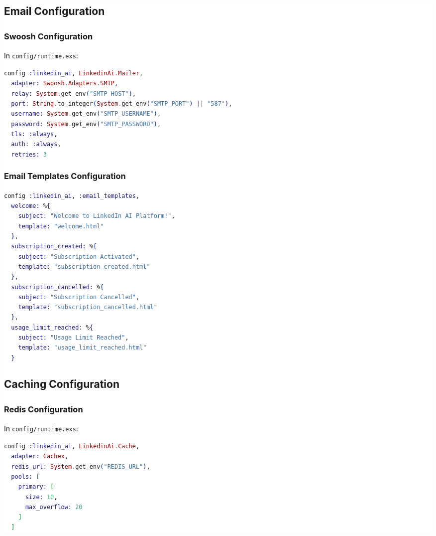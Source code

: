 ## Email Configuration

### Swoosh Configuration

In `config/runtime.exs`:

```elixir
config :linkedin_ai, LinkedinAi.Mailer,
  adapter: Swoosh.Adapters.SMTP,
  relay: System.get_env("SMTP_HOST"),
  port: String.to_integer(System.get_env("SMTP_PORT") || "587"),
  username: System.get_env("SMTP_USERNAME"),
  password: System.get_env("SMTP_PASSWORD"),
  tls: :always,
  auth: :always,
  retries: 3
```

### Email Templates Configuration

```elixir
config :linkedin_ai, :email_templates,
  welcome: %{
    subject: "Welcome to LinkedIn AI Platform!",
    template: "welcome.html"
  },
  subscription_created: %{
    subject: "Subscription Activated",
    template: "subscription_created.html"
  },
  subscription_cancelled: %{
    subject: "Subscription Cancelled",
    template: "subscription_cancelled.html"
  },
  usage_limit_reached: %{
    subject: "Usage Limit Reached",
    template: "usage_limit_reached.html"
  }
```

## Caching Configuration

### Redis Configuration

In `config/runtime.exs`:

```elixir
config :linkedin_ai, LinkedinAi.Cache,
  adapter: Cachex,
  redis_url: System.get_env("REDIS_URL"),
  pools: [
    primary: [
      size: 10,
      max_overflow: 20
    ]
  ]
```
